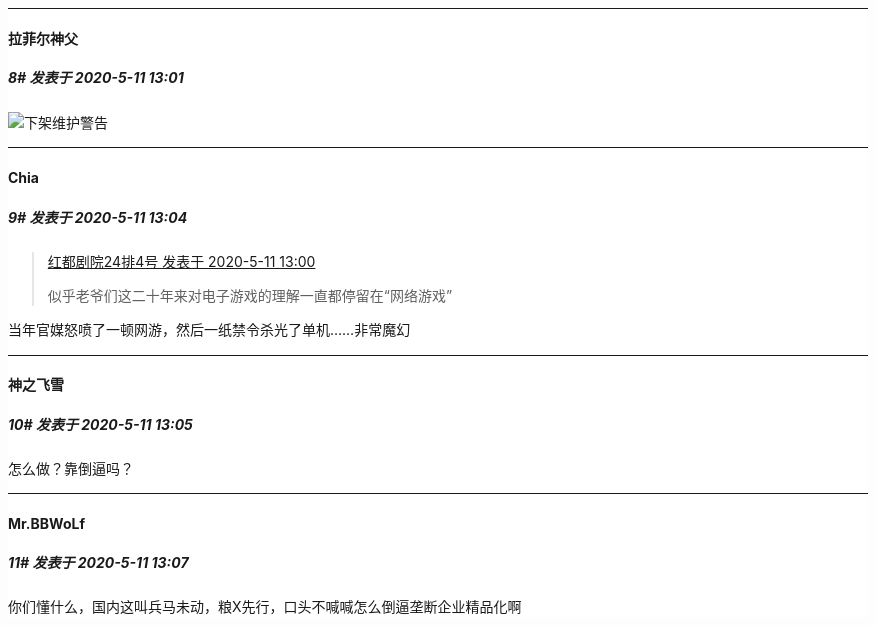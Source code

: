 





*****

####  拉菲尔神父  
##### 8#       发表于 2020-5-11 13:01



<img src="https://static.saraba1st.com/image/smiley/face2017/067.png" referrerpolicy="no-referrer">下架维护警告







*****

####  Chia  
##### 9#       发表于 2020-5-11 13:04



<blockquote><a href="httphttps://bbs.saraba1st.com/2b/forum.php?mod=redirect&amp;goto=findpost&amp;pid=47377904&amp;ptid=1933964" target="_blank">红都剧院24排4号 发表于 2020-5-11 13:00</a>

似乎老爷们这二十年来对电子游戏的理解一直都停留在“网络游戏”</blockquote>
当年官媒怒喷了一顿网游，然后一纸禁令杀光了单机……非常魔幻







*****

####  神之飞雪  
##### 10#       发表于 2020-5-11 13:05




怎么做？靠倒逼吗？







*****

####  Mr.BBWoLf  
##### 11#       发表于 2020-5-11 13:07




你们懂什么，国内这叫兵马未动，粮X先行，口头不喊喊怎么倒逼垄断企业精品化啊



